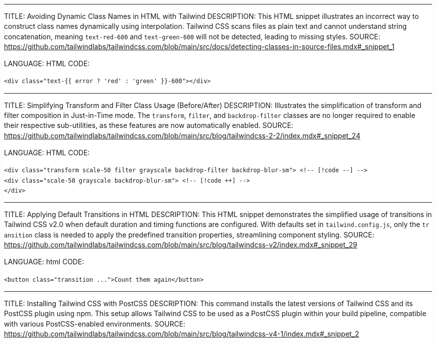 ----------------------------------------

TITLE: Avoiding Dynamic Class Names in HTML with Tailwind
DESCRIPTION: This HTML snippet illustrates an incorrect way to construct class names dynamically using interpolation. Tailwind CSS scans files as plain text and cannot understand string concatenation, meaning `text-red-600` and `text-green-600` will not be detected, leading to missing styles.
SOURCE: https://github.com/tailwindlabs/tailwindcss.com/blob/main/src/docs/detecting-classes-in-source-files.mdx#_snippet_1

LANGUAGE: HTML
CODE:
```
<div class="text-{{ error ? 'red' : 'green' }}-600"></div>
```

----------------------------------------

TITLE: Simplifying Transform and Filter Class Usage (Before/After)
DESCRIPTION: Illustrates the simplification of transform and filter composition in Just-in-Time mode. The `transform`, `filter`, and `backdrop-filter` classes are no longer required to enable their respective sub-utilities, as these features are now automatically enabled.
SOURCE: https://github.com/tailwindlabs/tailwindcss.com/blob/main/src/blog/tailwindcss-2-2/index.mdx#_snippet_24

LANGUAGE: HTML
CODE:
```
<div class="transform scale-50 filter grayscale backdrop-filter backdrop-blur-sm"> <!-- [!code --] -->
<div class="scale-50 grayscale backdrop-blur-sm"> <!-- [!code ++] -->
</div>
```

----------------------------------------

TITLE: Applying Default Transitions in HTML
DESCRIPTION: This HTML snippet demonstrates the simplified usage of transitions in Tailwind CSS v2.0 when default duration and timing functions are configured. With defaults set in `tailwind.config.js`, only the `transition` class is needed to apply the predefined transition properties, streamlining component styling.
SOURCE: https://github.com/tailwindlabs/tailwindcss.com/blob/main/src/blog/tailwindcss-v2/index.mdx#_snippet_29

LANGUAGE: html
CODE:
```
<button class="transition ...">Count them again</button>
```

----------------------------------------

TITLE: Installing Tailwind CSS with PostCSS
DESCRIPTION: This command installs the latest versions of Tailwind CSS and its PostCSS plugin using npm. This setup allows Tailwind CSS to be used as a PostCSS plugin within your build pipeline, compatible with various PostCSS-enabled environments.
SOURCE: https://github.com/tailwindlabs/tailwindcss.com/blob/main/src/blog/tailwindcss-v4-1/index.mdx#_snippet_2

